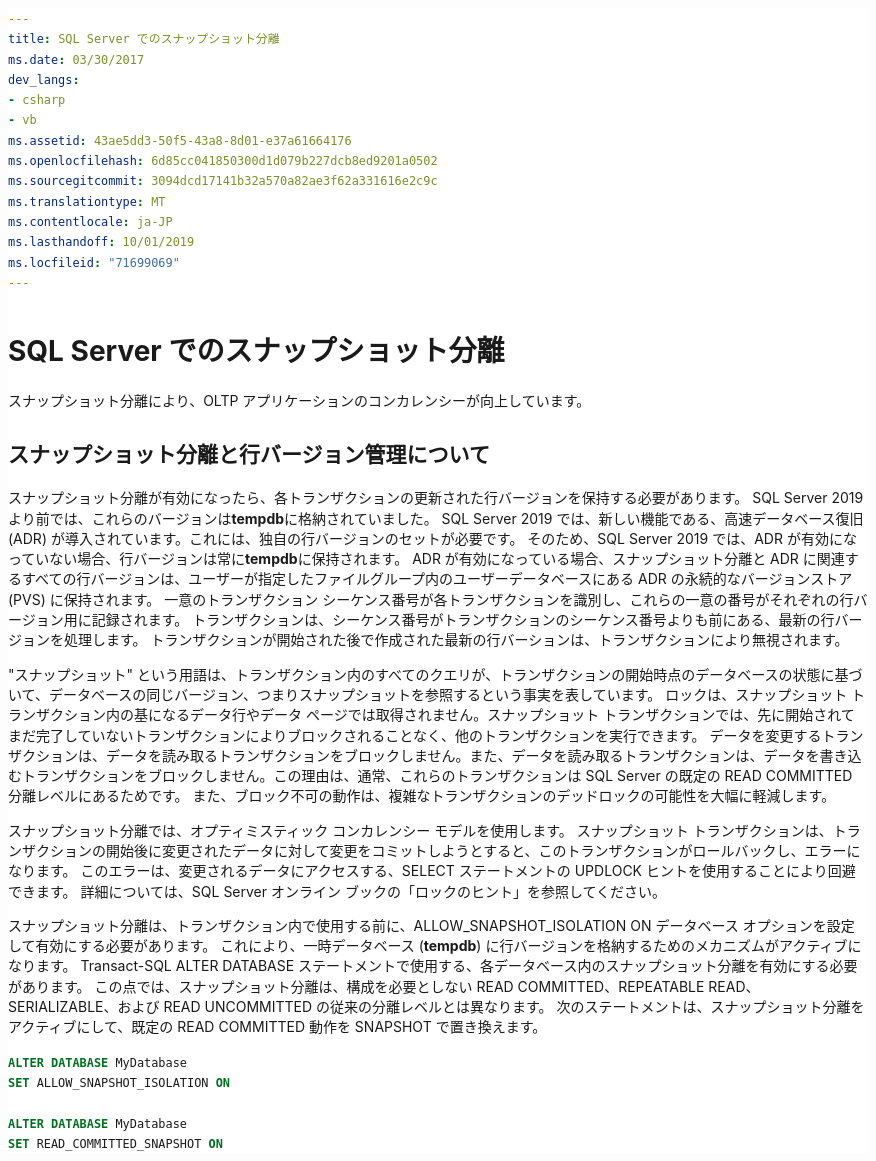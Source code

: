 ```yaml
---
title: SQL Server でのスナップショット分離
ms.date: 03/30/2017
dev_langs:
- csharp
- vb
ms.assetid: 43ae5dd3-50f5-43a8-8d01-e37a61664176
ms.openlocfilehash: 6d85cc041850300d1d079b227dcb8ed9201a0502
ms.sourcegitcommit: 3094dcd17141b32a570a82ae3f62a331616e2c9c
ms.translationtype: MT
ms.contentlocale: ja-JP
ms.lasthandoff: 10/01/2019
ms.locfileid: "71699069"
---
```

# <a name="snapshot-isolation-in-sql-server"></a>SQL Server でのスナップショット分離
スナップショット分離により、OLTP アプリケーションのコンカレンシーが向上しています。  
  
## <a name="understanding-snapshot-isolation-and-row-versioning"></a>スナップショット分離と行バージョン管理について  
 スナップショット分離が有効になったら、各トランザクションの更新された行バージョンを保持する必要があります。  SQL Server 2019 より前では、これらのバージョンは**tempdb**に格納されていました。 SQL Server 2019 では、新しい機能である、高速データベース復旧 (ADR) が導入されています。これには、独自の行バージョンのセットが必要です。  そのため、SQL Server 2019 では、ADR が有効になっていない場合、行バージョンは常に**tempdb**に保持されます。  ADR が有効になっている場合、スナップショット分離と ADR に関連するすべての行バージョンは、ユーザーが指定したファイルグループ内のユーザーデータベースにある ADR の永続的なバージョンストア (PVS) に保持されます。 一意のトランザクション シーケンス番号が各トランザクションを識別し、これらの一意の番号がそれぞれの行バージョン用に記録されます。 トランザクションは、シーケンス番号がトランザクションのシーケンス番号よりも前にある、最新の行バージョンを処理します。 トランザクションが開始された後で作成された最新の行バーションは、トランザクションにより無視されます。  
  
 "スナップショット" という用語は、トランザクション内のすべてのクエリが、トランザクションの開始時点のデータベースの状態に基づいて、データベースの同じバージョン、つまりスナップショットを参照するという事実を表しています。 ロックは、スナップショット トランザクション内の基になるデータ行やデータ ページでは取得されません。スナップショット トランザクションでは、先に開始されてまだ完了していないトランザクションによりブロックされることなく、他のトランザクションを実行できます。 データを変更するトランザクションは、データを読み取るトランザクションをブロックしません。また、データを読み取るトランザクションは、データを書き込むトランザクションをブロックしません。この理由は、通常、これらのトランザクションは SQL Server の既定の READ COMMITTED 分離レベルにあるためです。 また、ブロック不可の動作は、複雑なトランザクションのデッドロックの可能性を大幅に軽減します。  
  
 スナップショット分離では、オプティミスティック コンカレンシー モデルを使用します。 スナップショット トランザクションは、トランザクションの開始後に変更されたデータに対して変更をコミットしようとすると、このトランザクションがロールバックし、エラーになります。 このエラーは、変更されるデータにアクセスする、SELECT ステートメントの UPDLOCK ヒントを使用することにより回避できます。 詳細については、SQL Server オンライン ブックの「ロックのヒント」を参照してください。  
  
 スナップショット分離は、トランザクション内で使用する前に、ALLOW_SNAPSHOT_ISOLATION ON データベース オプションを設定して有効にする必要があります。 これにより、一時データベース (**tempdb**) に行バージョンを格納するためのメカニズムがアクティブになります。 Transact-SQL ALTER DATABASE ステートメントで使用する、各データベース内のスナップショット分離を有効にする必要があります。 この点では、スナップショット分離は、構成を必要としない READ COMMITTED、REPEATABLE READ、SERIALIZABLE、および READ UNCOMMITTED の従来の分離レベルとは異なります。 次のステートメントは、スナップショット分離をアクティブにして、既定の READ COMMITTED 動作を SNAPSHOT で置き換えます。  
  
```sql  
ALTER DATABASE MyDatabase  
SET ALLOW_SNAPSHOT_ISOLATION ON  
  
ALTER DATABASE MyDatabase  
SET READ_COMMITTED_SNAPSHOT ON  
```  
  